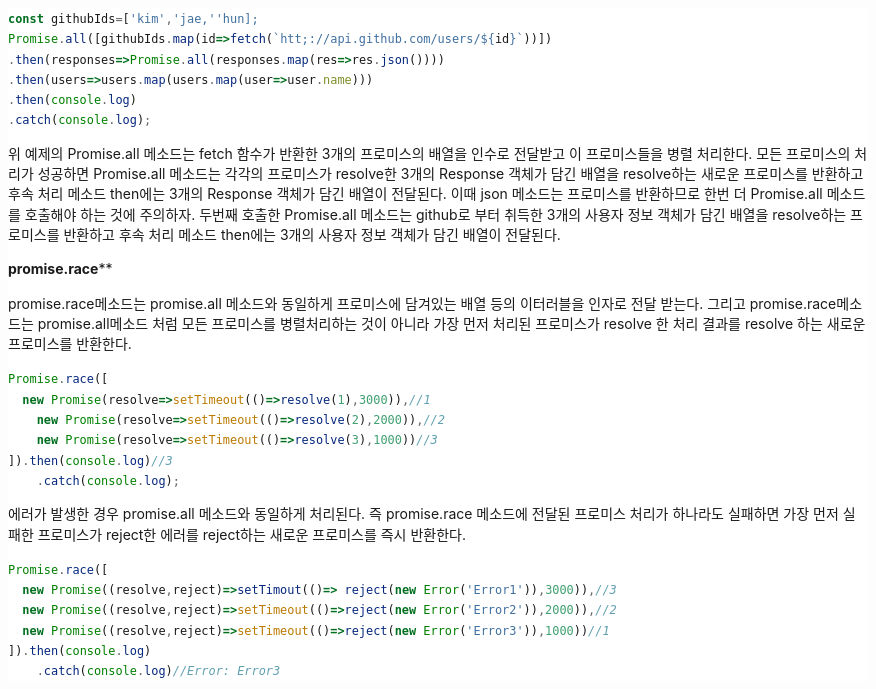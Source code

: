 ~~~javascript
const githubIds=['kim','jae,''hun];
Promise.all([githubIds.map(id=>fetch(`htt;://api.github.com/users/${id}`))])
.then(responses=>Promise.all(responses.map(res=>res.json())))
.then(users=>users.map(users.map(user=>user.name)))
.then(console.log)
.catch(console.log);
~~~

위 예제의 Promise.all 메소드는 fetch 함수가 반환한 3개의 프로미스의 배열을 인수로 전달받고 이 프로미스들을 병렬 처리한다. 모든 프로미스의 처리가 성공하면 Promise.all 메소드는 각각의 프로미스가 resolve한 3개의 Response 객체가 담긴 배열을 resolve하는 새로운 프로미스를 반환하고 후속 처리 메소드 then에는 3개의 Response 객체가 담긴 배열이 전달된다. 이때 json 메소드는 프로미스를 반환하므로 한번 더 Promise.all 메소드를 호출해야 하는 것에 주의하자. 두번째 호출한 Promise.all 메소드는 github로 부터 취득한 3개의 사용자 정보 객체가 담긴 배열을 resolve하는 프로미스를 반환하고 후속 처리 메소드 then에는 3개의 사용자 정보 객체가 담긴 배열이 전달된다.


**promise.race****

promise.race메소드는 promise.all 메소드와 동일하게 프로미스에 담겨있는 배열 등의 이터러블을 인자로 전달 받는다. 그리고 promise.race메소드는 promise.all메소드 처럼 모든 프로미스를 병렬처리하는 것이 아니라 가장 먼저 처리된 프로미스가 resolve  한 처리 결과를 resolve 하는 새로운 프로미스를 반환한다.

~~~javascript
Promise.race([
  new Promise(resolve=>setTimeout(()=>resolve(1),3000)),//1
	new Promise(resolve=>setTimeout(()=>resolve(2),2000)),//2
	new Promise(resolve=>setTimeout(()=>resolve(3),1000))//3
]).then(console.log)//3
	.catch(console.log);
~~~

에러가 발생한 경우 promise.all 메소드와 동일하게 처리된다. 즉 promise.race 메소드에 전달된 프로미스 처리가 하나라도 실패하면 가장 먼저 실패한 프로미스가 reject한 에러를 reject하는 새로운 프로미스를 즉시 반환한다.

~~~javascript
Promise.race([
  new Promise((resolve,reject)=>setTimout(()=> reject(new Error('Error1')),3000)),//3
  new Promise((resolve,reject)=>setTimeout(()=>reject(new Error('Error2')),2000)),//2
  new Promise((resolve,reject)=>setTimeout(()=>reject(new Error('Error3')),1000))//1
]).then(console.log)
	.catch(console.log)//Error: Error3
~~~

